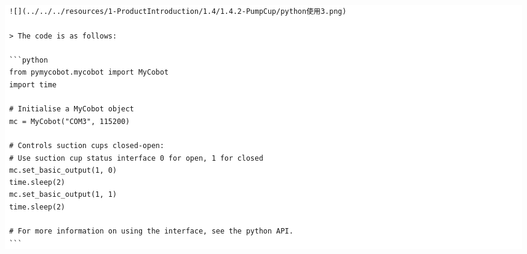      ![](../../../resources/1-ProductIntroduction/1.4/1.4.2-PumpCup/python使用3.png)

     > The code is as follows:

     ```python
     from pymycobot.mycobot import MyCobot
     import time

     # Initialise a MyCobot object
     mc = MyCobot("COM3", 115200)

     # Controls suction cups closed-open:
     # Use suction cup status interface 0 for open, 1 for closed
     mc.set_basic_output(1, 0)
     time.sleep(2)
     mc.set_basic_output(1, 1)
     time.sleep(2)

     # For more information on using the interface, see the python API.
     ```
